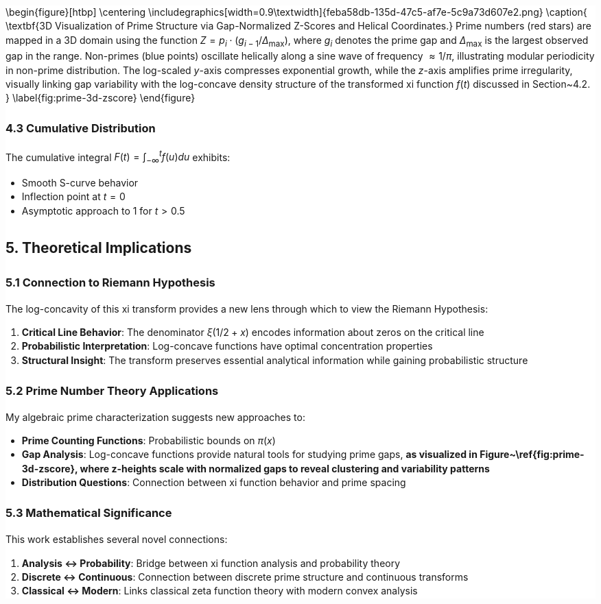 \begin{figure}[htbp]
\centering
\includegraphics[width=0.9\textwidth]{feba58db-135d-47c5-af7e-5c9a73d607e2.png}
\caption{
\textbf{3D Visualization of Prime Structure via Gap-Normalized Z-Scores and Helical Coordinates.}
Prime numbers (red stars) are mapped in a 3D domain using the function $Z = p_i \cdot (g_{i-1} / \Delta_{\max})$, where $g_i$ denotes the prime gap and $\Delta_{\max}$ is the largest observed gap in the range.
Non-primes (blue points) oscillate helically along a sine wave of frequency $\approx 1/\pi$, illustrating modular periodicity in non-prime distribution.
The log-scaled $y$-axis compresses exponential growth, while the $z$-axis amplifies prime irregularity, visually linking gap variability with the log-concave density structure of the transformed xi function $f(t)$ discussed in Section~4.2.
}
\label{fig:prime-3d-zscore}
\end{figure}

### 4.3 Cumulative Distribution

The cumulative integral $F(t) = \int_{-\infty}^{t} f(u) du$ exhibits:
- Smooth S-curve behavior
- Inflection point at $t = 0$
- Asymptotic approach to 1 for $t > 0.5$

## 5. Theoretical Implications

### 5.1 Connection to Riemann Hypothesis

The log-concavity of this xi transform provides a new lens through which to view the Riemann Hypothesis:

1. **Critical Line Behavior**: The denominator $\xi(1/2 + x)$ encodes information about zeros on the critical line
2. **Probabilistic Interpretation**: Log-concave functions have optimal concentration properties
3. **Structural Insight**: The transform preserves essential analytical information while gaining probabilistic structure

### 5.2 Prime Number Theory Applications

My algebraic prime characterization suggests new approaches to:
- **Prime Counting Functions**: Probabilistic bounds on $\pi(x)$
- **Gap Analysis**: Log-concave functions provide natural tools for studying prime gaps, **as visualized in Figure~\ref{fig:prime-3d-zscore}, where z-heights scale with normalized gaps to reveal clustering and variability patterns**
- **Distribution Questions**: Connection between xi function behavior and prime spacing

### 5.3 Mathematical Significance

This work establishes several novel connections:

1. **Analysis ↔ Probability**: Bridge between xi function analysis and probability theory
2. **Discrete ↔ Continuous**: Connection between discrete prime structure and continuous transforms
3. **Classical ↔ Modern**: Links classical zeta function theory with modern convex analysis
